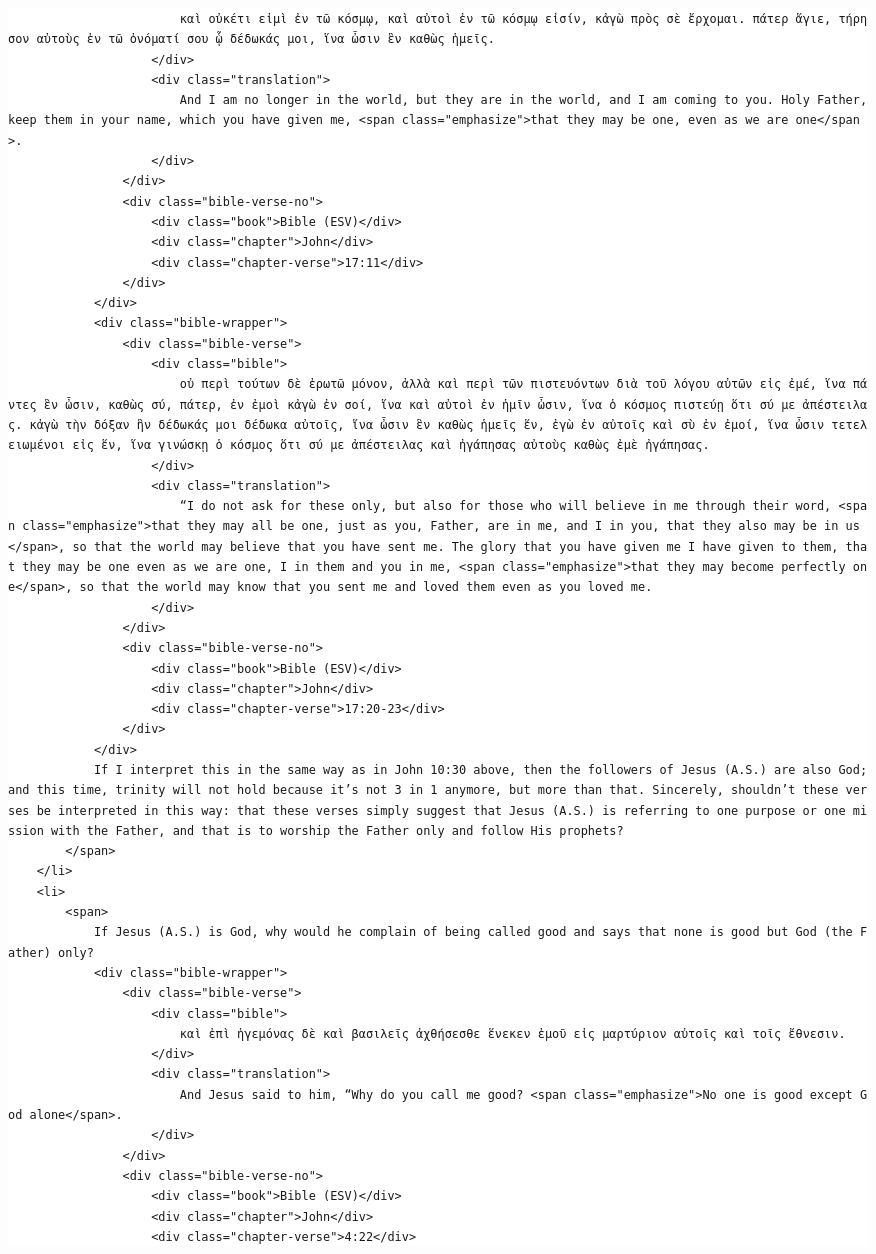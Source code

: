                             καὶ οὐκέτι εἰμὶ ἐν τῶ κόσμῳ, καὶ αὐτοὶ ἐν τῶ κόσμῳ εἰσίν, κἀγὼ πρὸς σὲ ἔρχομαι. πάτερ ἅγιε, τήρησον αὐτοὺς ἐν τῶ ὀνόματί σου ᾧ δέδωκάς μοι, ἵνα ὦσιν ἓν καθὼς ἡμεῖς.
                        </div>
                        <div class="translation">
                            And I am no longer in the world, but they are in the world, and I am coming to you. Holy Father, keep them in your name, which you have given me, <span class="emphasize">that they may be one, even as we are one</span>.
                        </div>  
                    </div>
                    <div class="bible-verse-no">
                        <div class="book">Bible (ESV)</div>
                        <div class="chapter">John</div>
                        <div class="chapter-verse">17:11</div>
                    </div>  
                </div>
                <div class="bible-wrapper">
                    <div class="bible-verse">
                        <div class="bible">    
                            οὐ περὶ τούτων δὲ ἐρωτῶ μόνον, ἀλλὰ καὶ περὶ τῶν πιστευόντων διὰ τοῦ λόγου αὐτῶν εἰς ἐμέ, ἵνα πάντες ἓν ὦσιν, καθὼς σύ, πάτερ, ἐν ἐμοὶ κἀγὼ ἐν σοί, ἵνα καὶ αὐτοὶ ἐν ἡμῖν ὦσιν, ἵνα ὁ κόσμος πιστεύῃ ὅτι σύ με ἀπέστειλας. κἀγὼ τὴν δόξαν ἣν δέδωκάς μοι δέδωκα αὐτοῖς, ἵνα ὦσιν ἓν καθὼς ἡμεῖς ἕν, ἐγὼ ἐν αὐτοῖς καὶ σὺ ἐν ἐμοί, ἵνα ὦσιν τετελειωμένοι εἰς ἕν, ἵνα γινώσκῃ ὁ κόσμος ὅτι σύ με ἀπέστειλας καὶ ἠγάπησας αὐτοὺς καθὼς ἐμὲ ἠγάπησας.
                        </div>
                        <div class="translation">
                            “I do not ask for these only, but also for those who will believe in me through their word, <span class="emphasize">that they may all be one, just as you, Father, are in me, and I in you, that they also may be in us</span>, so that the world may believe that you have sent me. The glory that you have given me I have given to them, that they may be one even as we are one, I in them and you in me, <span class="emphasize">that they may become perfectly one</span>, so that the world may know that you sent me and loved them even as you loved me.
                        </div>  
                    </div>
                    <div class="bible-verse-no">
                        <div class="book">Bible (ESV)</div>
                        <div class="chapter">John</div>
                        <div class="chapter-verse">17:20-23</div>
                    </div>  
                </div>
                If I interpret this in the same way as in John 10:30 above, then the followers of Jesus (A.S.) are also God; and this time, trinity will not hold because it’s not 3 in 1 anymore, but more than that. Sincerely, shouldn’t these verses be interpreted in this way: that these verses simply suggest that Jesus (A.S.) is referring to one purpose or one mission with the Father, and that is to worship the Father only and follow His prophets?
            </span>
        </li>
        <li>
            <span>
                If Jesus (A.S.) is God, why would he complain of being called good and says that none is good but God (the Father) only?
                <div class="bible-wrapper">
                    <div class="bible-verse">
                        <div class="bible">    
                            καὶ ἐπὶ ἡγεμόνας δὲ καὶ βασιλεῖς ἀχθήσεσθε ἕνεκεν ἐμοῦ εἰς μαρτύριον αὐτοῖς καὶ τοῖς ἔθνεσιν.
                        </div>
                        <div class="translation">
                            And Jesus said to him, “Why do you call me good? <span class="emphasize">No one is good except God alone</span>.
                        </div>  
                    </div>
                    <div class="bible-verse-no">
                        <div class="book">Bible (ESV)</div>
                        <div class="chapter">John</div>
                        <div class="chapter-verse">4:22</div>